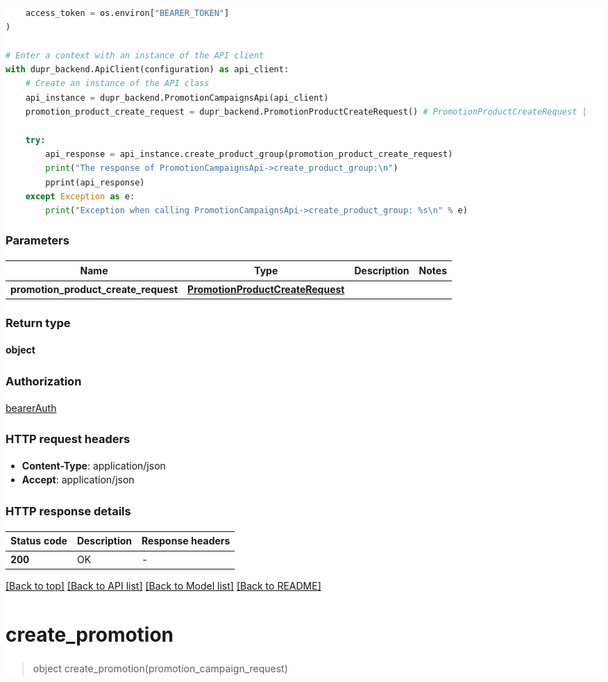 ```python
    access_token = os.environ["BEARER_TOKEN"]
)

# Enter a context with an instance of the API client
with dupr_backend.ApiClient(configuration) as api_client:
    # Create an instance of the API class
    api_instance = dupr_backend.PromotionCampaignsApi(api_client)
    promotion_product_create_request = dupr_backend.PromotionProductCreateRequest() # PromotionProductCreateRequest | 

    try:
        api_response = api_instance.create_product_group(promotion_product_create_request)
        print("The response of PromotionCampaignsApi->create_product_group:\n")
        pprint(api_response)
    except Exception as e:
        print("Exception when calling PromotionCampaignsApi->create_product_group: %s\n" % e)
```



### Parameters


Name | Type | Description  | Notes
------------- | ------------- | ------------- | -------------
 **promotion_product_create_request** | [**PromotionProductCreateRequest**](PromotionProductCreateRequest.md)|  | 

### Return type

**object**

### Authorization

[bearerAuth](../README.md#bearerAuth)

### HTTP request headers

 - **Content-Type**: application/json
 - **Accept**: application/json

### HTTP response details

| Status code | Description | Response headers |
|-------------|-------------|------------------|
**200** | OK |  -  |

[[Back to top]](#) [[Back to API list]](../README.md#documentation-for-api-endpoints) [[Back to Model list]](../README.md#documentation-for-models) [[Back to README]](../README.md)

# **create_promotion**
> object create_promotion(promotion_campaign_request)
